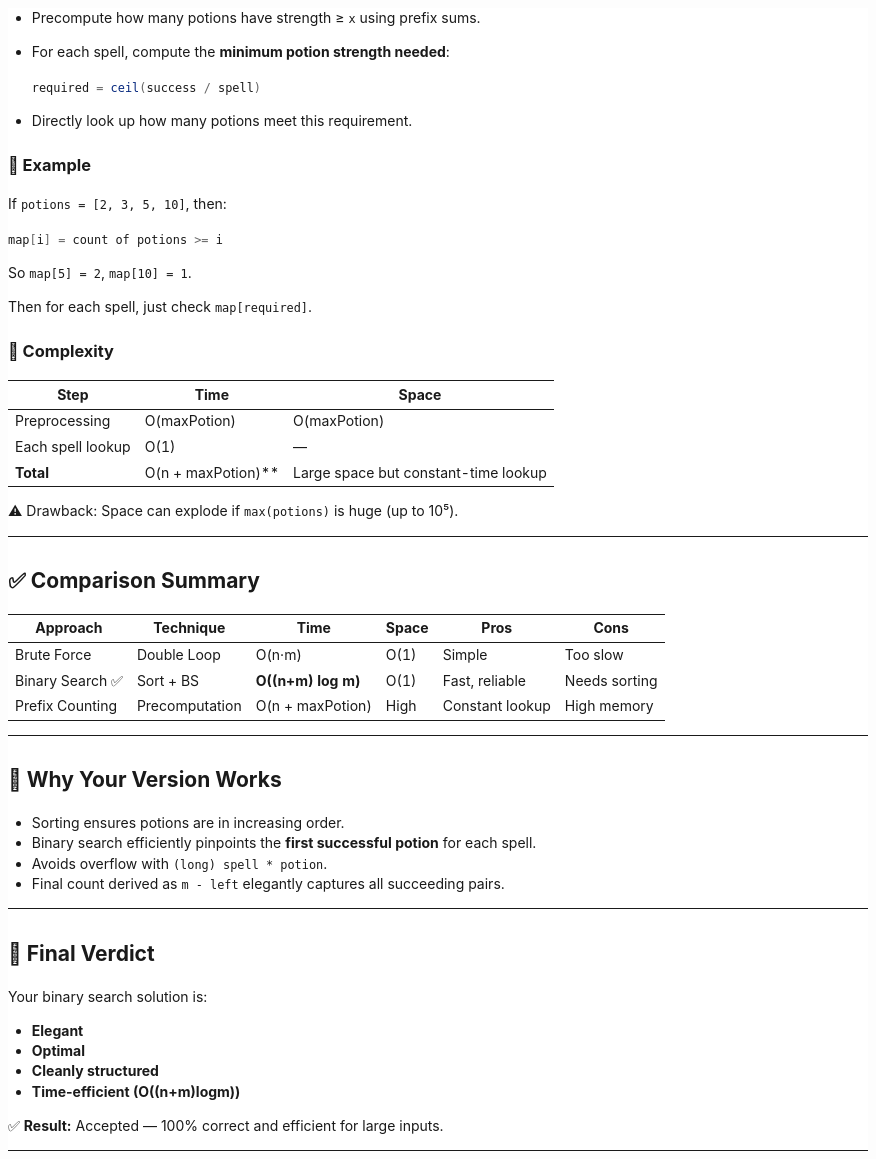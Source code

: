 * Precompute how many potions have strength ≥ `x` using prefix sums.
* For each spell, compute the **minimum potion strength needed**:

  ```java
  required = ceil(success / spell)
  ```

* Directly look up how many potions meet this requirement.

### 🧩 Example

If `potions = [2, 3, 5, 10]`, then:

```java
map[i] = count of potions >= i
```

So `map[5] = 2`, `map[10] = 1`.

Then for each spell, just check `map[required]`.

### 🧮 Complexity

| Step              | Time               | Space                                |
| ----------------- | ------------------ | ------------------------------------ |
| Preprocessing     | O(maxPotion)       | O(maxPotion)                         |
| Each spell lookup | O(1)               | —                                    |
| **Total**         | O(n + maxPotion)** | Large space but constant-time lookup |

⚠️ Drawback: Space can explode if `max(potions)` is huge (up to 10⁵).

---

## ✅ Comparison Summary

| Approach        | Technique      | Time               | Space | Pros            | Cons          |
| --------------- | -------------- | ------------------ | ----- | --------------- | ------------- |
| Brute Force     | Double Loop    | O(n·m)             | O(1)  | Simple          | Too slow      |
| Binary Search ✅ | Sort + BS      | **O((n+m) log m)** | O(1)  | Fast, reliable  | Needs sorting |
| Prefix Counting | Precomputation | O(n + maxPotion)   | High  | Constant lookup | High memory   |

---

## 🧩 Why Your Version Works

* Sorting ensures potions are in increasing order.
* Binary search efficiently pinpoints the **first successful potion** for each spell.
* Avoids overflow with `(long) spell * potion`.
* Final count derived as `m - left` elegantly captures all succeeding pairs.

---

## 🎯 Final Verdict

Your binary search solution is:

* **Elegant**
* **Optimal**
* **Cleanly structured**
* **Time-efficient (O((n+m)logm))**

✅ **Result:** Accepted — 100% correct and efficient for large inputs.

---
